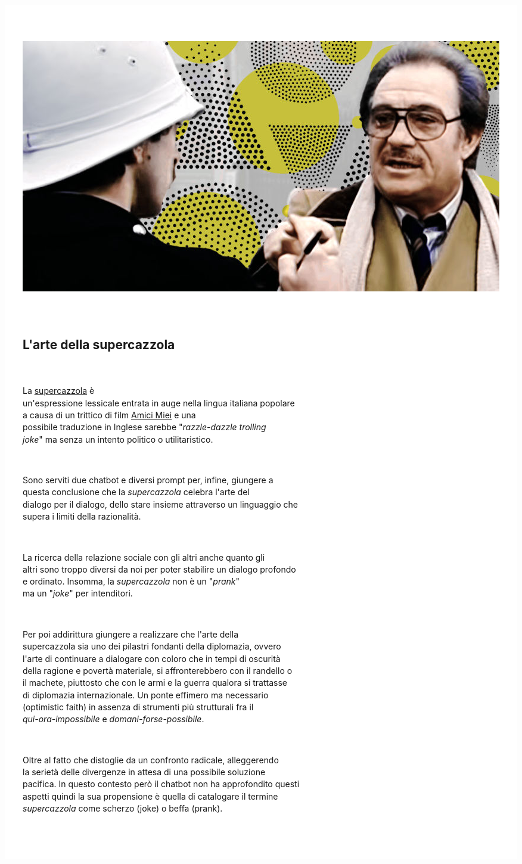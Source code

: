 <div id="firstdiv" created="2024-12-17:IT" style="max-width: 800px; margin: auto; white-space: pre-wrap; text-align: justify;">
<style>#printlink { display: inline; } @page { size: legal; margin: 0.50in 13.88mm 0.50in 13.88mm; zoom: 100%; } @media print { html { zoom: 100%; } }</style>

<div align="center"><img class="wbsketch darkinv" src="img/l-arte-della-supercazzola.jpg" width="800"><br></div>

## L'arte della supercazzola

La [supercazzola](https://it.wikipedia.org/wiki/Supercazzola) è un'espressione lessicale entrata in auge nella lingua italiana popolare a causa di un trittico di film [Amici Miei](https://it.wikipedia.org/wiki/Amici_miei) e una possibile traduzione in Inglese sarebbe "*razzle-dazzle trolling joke*" ma senza un intento politico o utilitaristico. 

Sono serviti due chatbot e diversi prompt per, infine, giungere a questa conclusione che la *supercazzola* celebra l'arte del dialogo per il dialogo, dello stare insieme attraverso un linguaggio che supera i limiti della razionalità.

La ricerca della relazione sociale con gli altri anche quanto gli altri sono troppo diversi da noi per poter stabilire un dialogo profondo e ordinato. Insomma, la *supercazzola* non è un "*prank*" ma un "*joke*" per intenditori.

Per poi addirittura giungere a realizzare che l'arte della supercazzola sia uno dei pilastri fondanti della diplomazia, ovvero l'arte di continuare a dialogare con coloro che in tempi di oscurità della ragione e povertà materiale, si affronterebbero con il randello o il machete, piuttosto che con le armi e la guerra qualora si trattasse di diplomazia internazionale. Un ponte effimero ma necessario (optimistic faith) in assenza di strumenti più strutturali fra il *qui-ora-impossibile* e *domani-forse-possibile*.

Oltre al fatto che distoglie da un confronto radicale, alleggerendo la serietà delle divergenze in attesa di una possibile soluzione pacifica. In questo contesto però il chatbot non ha approfondito questi aspetti quindi la sua propensione è quella di catalogare il termine *supercazzola* come scherzo (joke) o beffa (prank).
